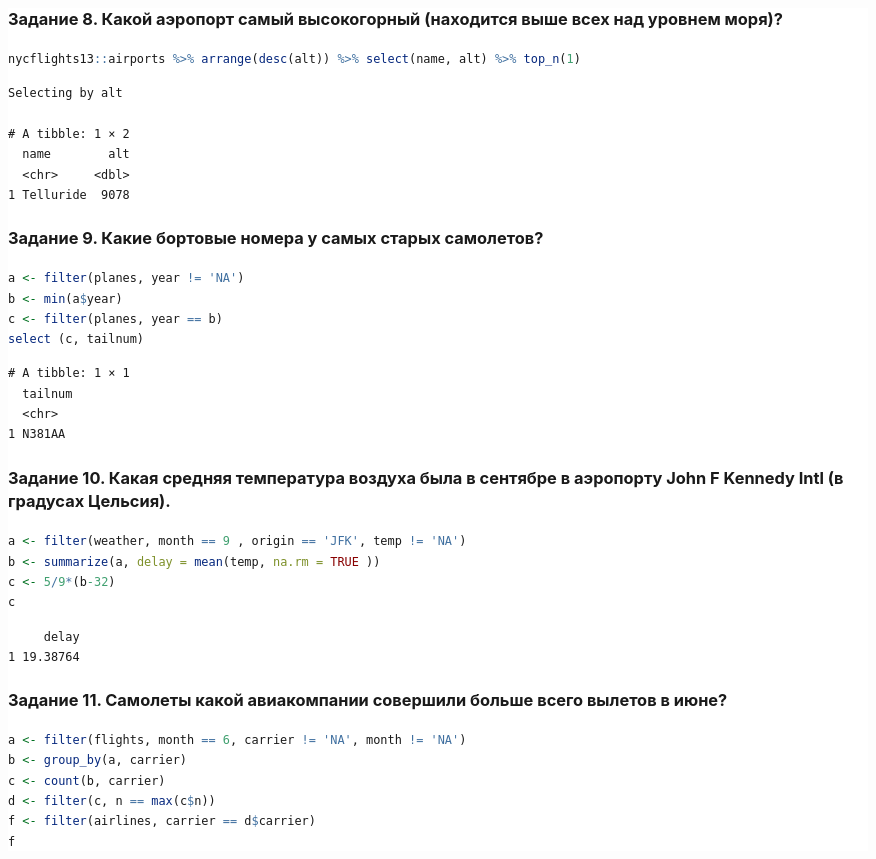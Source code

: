 ### Задание 8. Какой аэропорт самый высокогорный (находится выше всех над уровнем моря)?

``` r
nycflights13::airports %>% arrange(desc(alt)) %>% select(name, alt) %>% top_n(1)
```

    Selecting by alt

    # A tibble: 1 × 2
      name        alt
      <chr>     <dbl>
    1 Telluride  9078

### Задание 9. Какие бортовые номера у самых старых самолетов?

``` r
a <- filter(planes, year != 'NA')
b <- min(a$year)
c <- filter(planes, year == b)
select (c, tailnum)
```

    # A tibble: 1 × 1
      tailnum
      <chr>  
    1 N381AA 

### Задание 10. Какая средняя температура воздуха была в сентябре в аэропорту John F Kennedy Intl (в градусах Цельсия).

``` r
a <- filter(weather, month == 9 , origin == 'JFK', temp != 'NA')
b <- summarize(a, delay = mean(temp, na.rm = TRUE ))
c <- 5/9*(b-32)
c
```

         delay
    1 19.38764

### Задание 11. Самолеты какой авиакомпании совершили больше всего вылетов в июне?

``` r
a <- filter(flights, month == 6, carrier != 'NA', month != 'NA')
b <- group_by(a, carrier)
c <- count(b, carrier)
d <- filter(c, n == max(c$n))
f <- filter(airlines, carrier == d$carrier)
f
```
